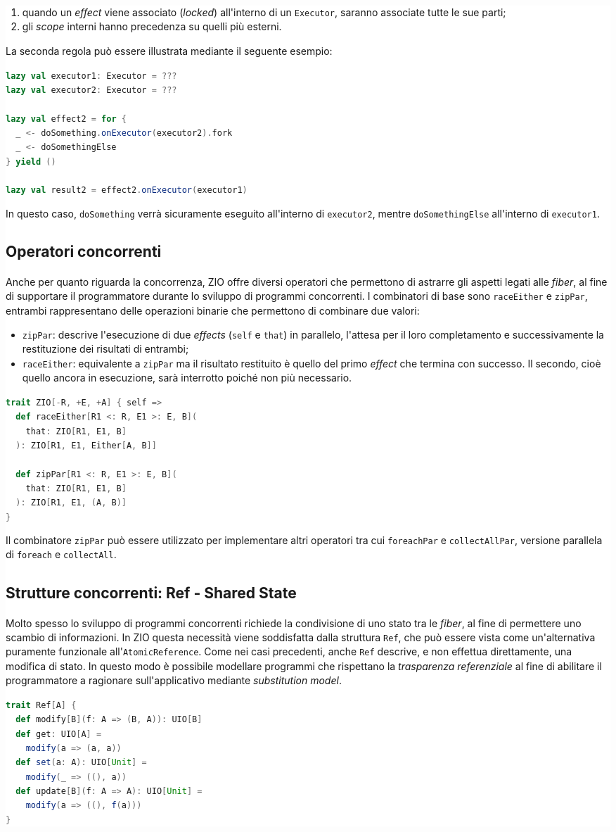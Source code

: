 1. quando un _effect_ viene associato (_locked_) all'interno di un `Executor`, saranno associate tutte le sue parti;
2. gli _scope_ interni hanno precedenza su quelli più esterni.

La seconda regola può essere illustrata mediante il seguente esempio:
```scala
lazy val executor1: Executor = ???
lazy val executor2: Executor = ???

lazy val effect2 = for {
  _ <- doSomething.onExecutor(executor2).fork
  _ <- doSomethingElse
} yield ()

lazy val result2 = effect2.onExecutor(executor1)
```
In questo caso, `doSomething` verrà sicuramente eseguito all'interno di `executor2`, mentre `doSomethingElse` all'interno di `executor1`.

## Operatori concorrenti

Anche per quanto riguarda la concorrenza, ZIO offre diversi operatori che permettono di astrarre gli aspetti legati alle _fiber_, al fine di supportare il programmatore durante lo sviluppo di programmi concorrenti. I combinatori di base sono `raceEither` e `zipPar`, entrambi rappresentano delle operazioni binarie che permettono di combinare due valori:

- `zipPar`: descrive l'esecuzione di due _effects_ (`self` e `that`) in parallelo, l'attesa per il loro completamento e successivamente la restituzione dei risultati di entrambi; 
- `raceEither`: equivalente a `zipPar` ma il risultato restituito è quello del primo _effect_ che termina con successo. Il secondo, cioè quello ancora in esecuzione, sarà interrotto poiché non più necessario.

```scala
trait ZIO[-R, +E, +A] { self =>
  def raceEither[R1 <: R, E1 >: E, B](
    that: ZIO[R1, E1, B]
  ): ZIO[R1, E1, Either[A, B]]

  def zipPar[R1 <: R, E1 >: E, B](
    that: ZIO[R1, E1, B]
  ): ZIO[R1, E1, (A, B)]
}
```

Il combinatore `zipPar` può essere utilizzato per implementare altri operatori tra cui `foreachPar` e `collectAllPar`, versione parallela di `foreach` e `collectAll`.

## Strutture concorrenti: Ref - Shared State

Molto spesso lo sviluppo di programmi concorrenti richiede la condivisione di uno stato tra le _fiber_, al fine di permettere uno scambio di informazioni. In ZIO questa necessità viene soddisfatta dalla struttura `Ref`, che può essere vista come un'alternativa puramente funzionale all'`AtomicReference`. Come nei casi precedenti, anche `Ref` descrive, e non effettua direttamente, una modifica di stato. In questo modo è possibile modellare programmi che rispettano la _trasparenza referenziale_ al fine di abilitare il programmatore a ragionare sull'applicativo mediante _substitution model_.
```scala
trait Ref[A] {
  def modify[B](f: A => (B, A)): UIO[B]
  def get: UIO[A] =
    modify(a => (a, a))
  def set(a: A): UIO[Unit] =
    modify(_ => ((), a))
  def update[B](f: A => A): UIO[Unit] =
    modify(a => ((), f(a)))
}

```